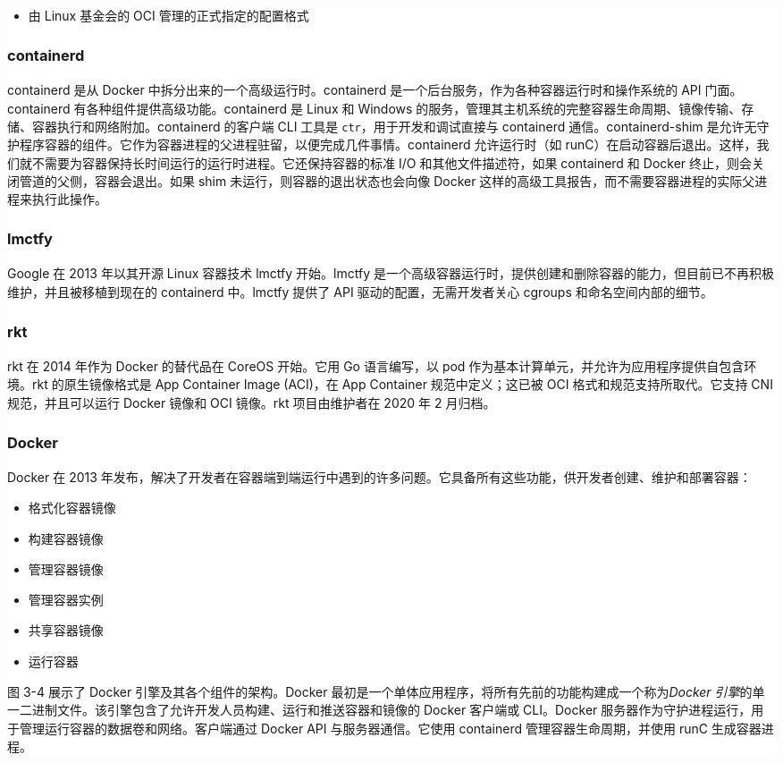 +   由 Linux 基金会的 OCI 管理的正式指定的配置格式

### containerd

containerd 是从 Docker 中拆分出来的一个高级运行时。containerd 是一个后台服务，作为各种容器运行时和操作系统的 API 门面。containerd 有各种组件提供高级功能。containerd 是 Linux 和 Windows 的服务，管理其主机系统的完整容器生命周期、镜像传输、存储、容器执行和网络附加。containerd 的客户端 CLI 工具是 `ctr`，用于开发和调试直接与 containerd 通信。containerd-shim 是允许无守护程序容器的组件。它作为容器进程的父进程驻留，以便完成几件事情。containerd 允许运行时（如 runC）在启动容器后退出。这样，我们就不需要为容器保持长时间运行的运行时进程。它还保持容器的标准 I/O 和其他文件描述符，如果 containerd 和 Docker 终止，则会关闭管道的父侧，容器会退出。如果 shim 未运行，则容器的退出状态也会向像 Docker 这样的高级工具报告，而不需要容器进程的实际父进程来执行此操作。

### lmctfy

Google 在 2013 年以其开源 Linux 容器技术 lmctfy 开始。lmctfy 是一个高级容器运行时，提供创建和删除容器的能力，但目前已不再积极维护，并且被移植到现在的 containerd 中。lmctfy 提供了 API 驱动的配置，无需开发者关心 cgroups 和命名空间内部的细节。

### rkt

rkt 在 2014 年作为 Docker 的替代品在 CoreOS 开始。它用 Go 语言编写，以 pod 作为基本计算单元，并允许为应用程序提供自包含环境。rkt 的原生镜像格式是 App Container Image (ACI)，在 App Container 规范中定义；这已被 OCI 格式和规范支持所取代。它支持 CNI 规范，并且可以运行 Docker 镜像和 OCI 镜像。rkt 项目由维护者在 2020 年 2 月归档。

### Docker

Docker 在 2013 年发布，解决了开发者在容器端到端运行中遇到的许多问题。它具备所有这些功能，供开发者创建、维护和部署容器：

+   格式化容器镜像

+   构建容器镜像

+   管理容器镜像

+   管理容器实例

+   共享容器镜像

+   运行容器

图 3-4 展示了 Docker 引擎及其各个组件的架构。Docker 最初是一个单体应用程序，将所有先前的功能构建成一个称为*Docker 引擎*的单一二进制文件。该引擎包含了允许开发人员构建、运行和推送容器和镜像的 Docker 客户端或 CLI。Docker 服务器作为守护进程运行，用于管理运行容器的数据卷和网络。客户端通过 Docker API 与服务器通信。它使用 containerd 管理容器生命周期，并使用 runC 生成容器进程。
